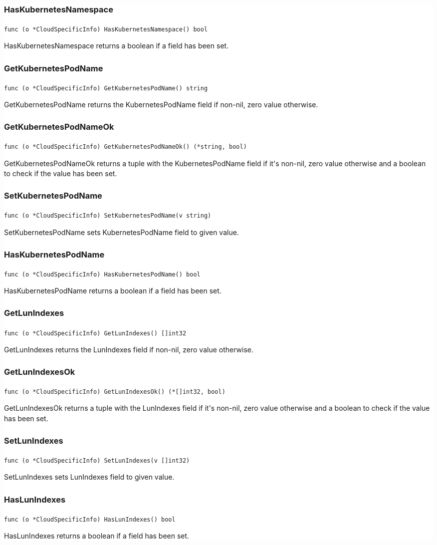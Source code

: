 ### HasKubernetesNamespace

`func (o *CloudSpecificInfo) HasKubernetesNamespace() bool`

HasKubernetesNamespace returns a boolean if a field has been set.

### GetKubernetesPodName

`func (o *CloudSpecificInfo) GetKubernetesPodName() string`

GetKubernetesPodName returns the KubernetesPodName field if non-nil, zero value otherwise.

### GetKubernetesPodNameOk

`func (o *CloudSpecificInfo) GetKubernetesPodNameOk() (*string, bool)`

GetKubernetesPodNameOk returns a tuple with the KubernetesPodName field if it's non-nil, zero value otherwise
and a boolean to check if the value has been set.

### SetKubernetesPodName

`func (o *CloudSpecificInfo) SetKubernetesPodName(v string)`

SetKubernetesPodName sets KubernetesPodName field to given value.

### HasKubernetesPodName

`func (o *CloudSpecificInfo) HasKubernetesPodName() bool`

HasKubernetesPodName returns a boolean if a field has been set.

### GetLunIndexes

`func (o *CloudSpecificInfo) GetLunIndexes() []int32`

GetLunIndexes returns the LunIndexes field if non-nil, zero value otherwise.

### GetLunIndexesOk

`func (o *CloudSpecificInfo) GetLunIndexesOk() (*[]int32, bool)`

GetLunIndexesOk returns a tuple with the LunIndexes field if it's non-nil, zero value otherwise
and a boolean to check if the value has been set.

### SetLunIndexes

`func (o *CloudSpecificInfo) SetLunIndexes(v []int32)`

SetLunIndexes sets LunIndexes field to given value.

### HasLunIndexes

`func (o *CloudSpecificInfo) HasLunIndexes() bool`

HasLunIndexes returns a boolean if a field has been set.
